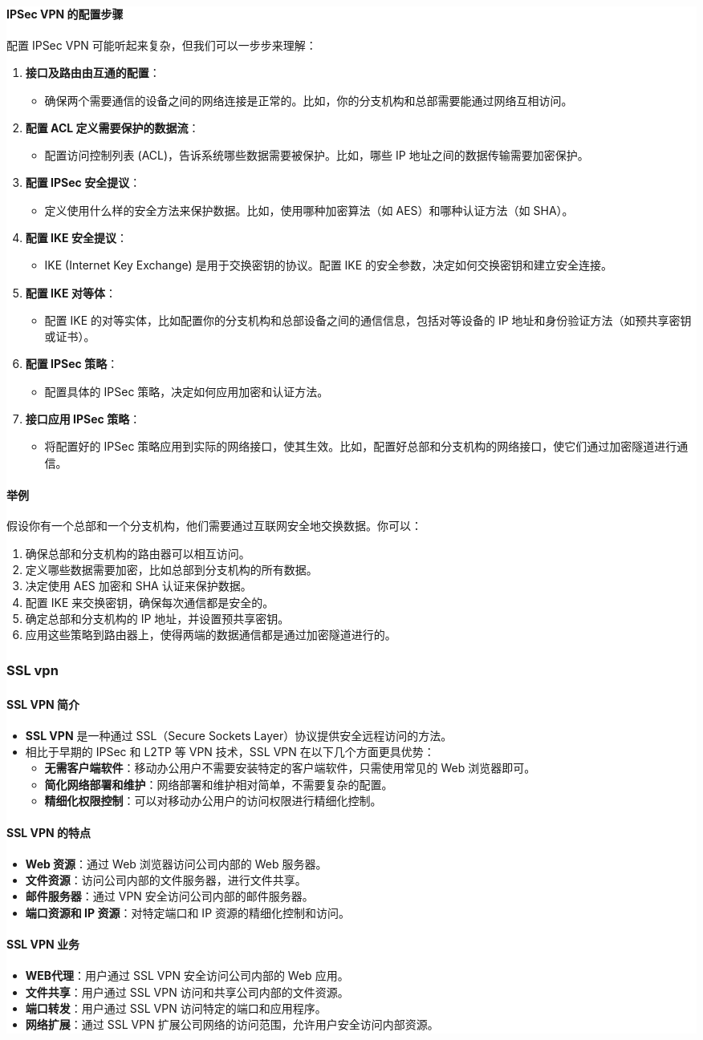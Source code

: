 #### IPSec VPN 的配置步骤

配置 IPSec VPN 可能听起来复杂，但我们可以一步步来理解：

1. **接口及路由由互通的配置**：

   - 确保两个需要通信的设备之间的网络连接是正常的。比如，你的分支机构和总部需要能通过网络互相访问。
2. **配置 ACL 定义需要保护的数据流**：

   - 配置访问控制列表 (ACL)，告诉系统哪些数据需要被保护。比如，哪些 IP 地址之间的数据传输需要加密保护。
3. **配置 IPSec 安全提议**：

   - 定义使用什么样的安全方法来保护数据。比如，使用哪种加密算法（如 AES）和哪种认证方法（如 SHA）。
4. **配置 IKE 安全提议**：

   - IKE (Internet Key Exchange) 是用于交换密钥的协议。配置 IKE 的安全参数，决定如何交换密钥和建立安全连接。
5. **配置 IKE 对等体**：

   - 配置 IKE 的对等实体，比如配置你的分支机构和总部设备之间的通信信息，包括对等设备的 IP 地址和身份验证方法（如预共享密钥或证书）。
6. **配置 IPSec 策略**：

   - 配置具体的 IPSec 策略，决定如何应用加密和认证方法。
7. **接口应用 IPSec 策略**：

   - 将配置好的 IPSec 策略应用到实际的网络接口，使其生效。比如，配置好总部和分支机构的网络接口，使它们通过加密隧道进行通信。

#### 举例

假设你有一个总部和一个分支机构，他们需要通过互联网安全地交换数据。你可以：

1. 确保总部和分支机构的路由器可以相互访问。
2. 定义哪些数据需要加密，比如总部到分支机构的所有数据。
3. 决定使用 AES 加密和 SHA 认证来保护数据。
4. 配置 IKE 来交换密钥，确保每次通信都是安全的。
5. 确定总部和分支机构的 IP 地址，并设置预共享密钥。
6. 应用这些策略到路由器上，使得两端的数据通信都是通过加密隧道进行的。

### SSL vpn

#### SSL VPN 简介

- **SSL VPN** 是一种通过 SSL（Secure Sockets Layer）协议提供安全远程访问的方法。
- 相比于早期的 IPSec 和 L2TP 等 VPN 技术，SSL VPN 在以下几个方面更具优势：
  - **无需客户端软件**：移动办公用户不需要安装特定的客户端软件，只需使用常见的 Web 浏览器即可。
  - **简化网络部署和维护**：网络部署和维护相对简单，不需要复杂的配置。
  - **精细化权限控制**：可以对移动办公用户的访问权限进行精细化控制。

#### SSL VPN 的特点

- **Web 资源**：通过 Web 浏览器访问公司内部的 Web 服务器。
- **文件资源**：访问公司内部的文件服务器，进行文件共享。
- **邮件服务器**：通过 VPN 安全访问公司内部的邮件服务器。
- **端口资源和 IP 资源**：对特定端口和 IP 资源的精细化控制和访问。

#### SSL VPN 业务

- **WEB代理**：用户通过 SSL VPN 安全访问公司内部的 Web 应用。
- **文件共享**：用户通过 SSL VPN 访问和共享公司内部的文件资源。
- **端口转发**：用户通过 SSL VPN 访问特定的端口和应用程序。
- **网络扩展**：通过 SSL VPN 扩展公司网络的访问范围，允许用户安全访问内部资源。
